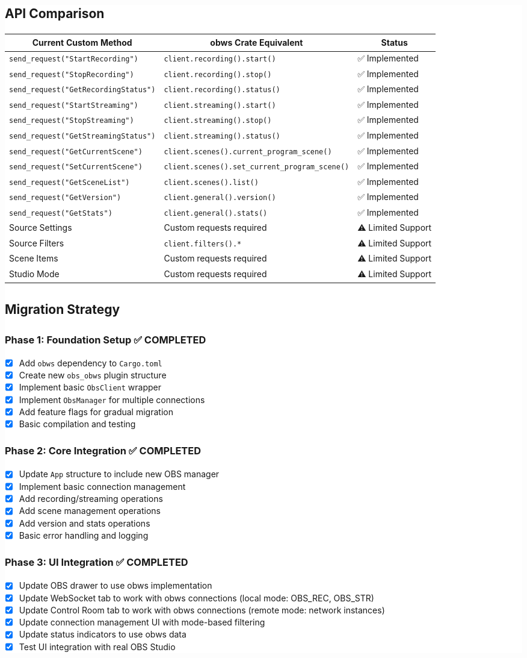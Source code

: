 ## API Comparison

| Current Custom Method | obws Crate Equivalent | Status |
|----------------------|----------------------|---------|
| `send_request("StartRecording")` | `client.recording().start()` | ✅ Implemented |
| `send_request("StopRecording")` | `client.recording().stop()` | ✅ Implemented |
| `send_request("GetRecordingStatus")` | `client.recording().status()` | ✅ Implemented |
| `send_request("StartStreaming")` | `client.streaming().start()` | ✅ Implemented |
| `send_request("StopStreaming")` | `client.streaming().stop()` | ✅ Implemented |
| `send_request("GetStreamingStatus")` | `client.streaming().status()` | ✅ Implemented |
| `send_request("GetCurrentScene")` | `client.scenes().current_program_scene()` | ✅ Implemented |
| `send_request("SetCurrentScene")` | `client.scenes().set_current_program_scene()` | ✅ Implemented |
| `send_request("GetSceneList")` | `client.scenes().list()` | ✅ Implemented |
| `send_request("GetVersion")` | `client.general().version()` | ✅ Implemented |
| `send_request("GetStats")` | `client.general().stats()` | ✅ Implemented |
| Source Settings | Custom requests required | ⚠️ Limited Support |
| Source Filters | `client.filters().*` | ⚠️ Limited Support |
| Scene Items | Custom requests required | ⚠️ Limited Support |
| Studio Mode | Custom requests required | ⚠️ Limited Support |

## Migration Strategy

### Phase 1: Foundation Setup ✅ COMPLETED
- [x] Add `obws` dependency to `Cargo.toml`
- [x] Create new `obs_obws` plugin structure
- [x] Implement basic `ObsClient` wrapper
- [x] Implement `ObsManager` for multiple connections
- [x] Add feature flags for gradual migration
- [x] Basic compilation and testing

### Phase 2: Core Integration ✅ COMPLETED
- [x] Update `App` structure to include new OBS manager
- [x] Implement basic connection management
- [x] Add recording/streaming operations
- [x] Add scene management operations
- [x] Add version and stats operations
- [x] Basic error handling and logging

### Phase 3: UI Integration ✅ COMPLETED
- [x] Update OBS drawer to use obws implementation
- [x] Update WebSocket tab to work with obws connections (local mode: OBS_REC, OBS_STR)
- [x] Update Control Room tab to work with obws connections (remote mode: network instances)
- [x] Update connection management UI with mode-based filtering
- [x] Update status indicators to use obws data
- [x] Test UI integration with real OBS Studio
